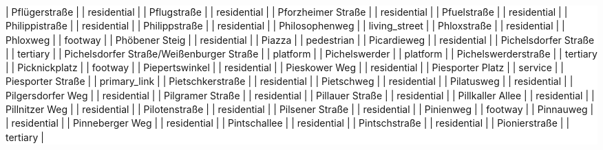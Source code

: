 | Pflügerstraße                                   |                                | residential   |
| Pflugstraße                                     |                                | residential   |
| Pforzheimer Straße                              |                                | residential   |
| Pfuelstraße                                     |                                | residential   |
| Philippistraße                                  |                                | residential   |
| Philippstraße                                   |                                | residential   |
| Philosophenweg                                  |                                | living_street |
| Phloxstraße                                     |                                | residential   |
| Phloxweg                                        |                                | footway       |
| Phöbener Steig                                  |                                | residential   |
| Piazza                                          |                                | pedestrian    |
| Picardieweg                                     |                                | residential   |
| Pichelsdorfer Straße                            |                                | tertiary      |
| Pichelsdorfer Straße/Weißenburger Straße        |                                | platform      |
| Pichelswerder                                   |                                | platform      |
| Pichelswerderstraße                             |                                | tertiary      |
| Picknickplatz                                   |                                | footway       |
| Piepertswinkel                                  |                                | residential   |
| Pieskower Weg                                   |                                | residential   |
| Piesporter Platz                                |                                | service       |
| Piesporter Straße                               |                                | primary_link  |
| Pietschkerstraße                                |                                | residential   |
| Pietschweg                                      |                                | residential   |
| Pilatusweg                                      |                                | residential   |
| Pilgersdorfer Weg                               |                                | residential   |
| Pilgramer Straße                                |                                | residential   |
| Pillauer Straße                                 |                                | residential   |
| Pillkaller Allee                                |                                | residential   |
| Pillnitzer Weg                                  |                                | residential   |
| Pilotenstraße                                   |                                | residential   |
| Pilsener Straße                                 |                                | residential   |
| Pinienweg                                       |                                | footway       |
| Pinnauweg                                       |                                | residential   |
| Pinneberger Weg                                 |                                | residential   |
| Pintschallee                                    |                                | residential   |
| Pintschstraße                                   |                                | residential   |
| Pionierstraße                                   |                                | tertiary      |